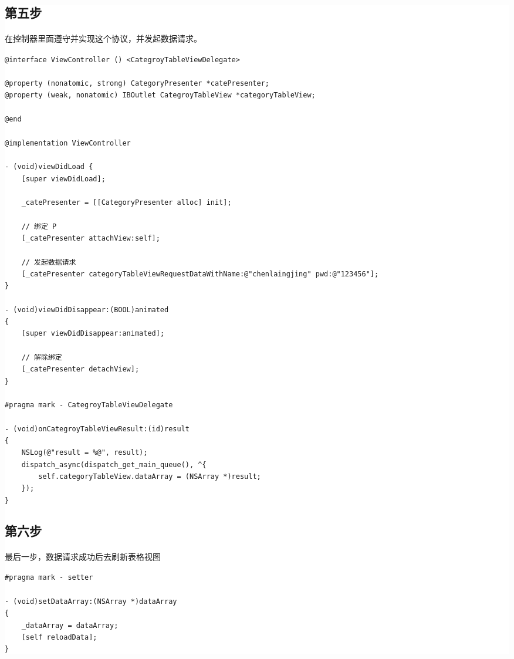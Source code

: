 ## 第五步
在控制器里面遵守并实现这个协议，并发起数据请求。

```
@interface ViewController () <CategroyTableViewDelegate>

@property (nonatomic, strong) CategoryPresenter *catePresenter;
@property (weak, nonatomic) IBOutlet CategroyTableView *categoryTableView;

@end

@implementation ViewController

- (void)viewDidLoad {
    [super viewDidLoad];

    _catePresenter = [[CategoryPresenter alloc] init];
    
    // 绑定 P
    [_catePresenter attachView:self];
    
    // 发起数据请求
    [_catePresenter categoryTableViewRequestDataWithName:@"chenlaingjing" pwd:@"123456"];
}

- (void)viewDidDisappear:(BOOL)animated
{
    [super viewDidDisappear:animated];
    
    // 解除绑定
    [_catePresenter detachView];
}

#pragma mark - CategroyTableViewDelegate

- (void)onCategroyTableViewResult:(id)result
{
    NSLog(@"result = %@", result);
    dispatch_async(dispatch_get_main_queue(), ^{
        self.categoryTableView.dataArray = (NSArray *)result;
    });
}

```

## 第六步
最后一步，数据请求成功后去刷新表格视图

```
#pragma mark - setter

- (void)setDataArray:(NSArray *)dataArray
{
    _dataArray = dataArray;
    [self reloadData];
}

```
